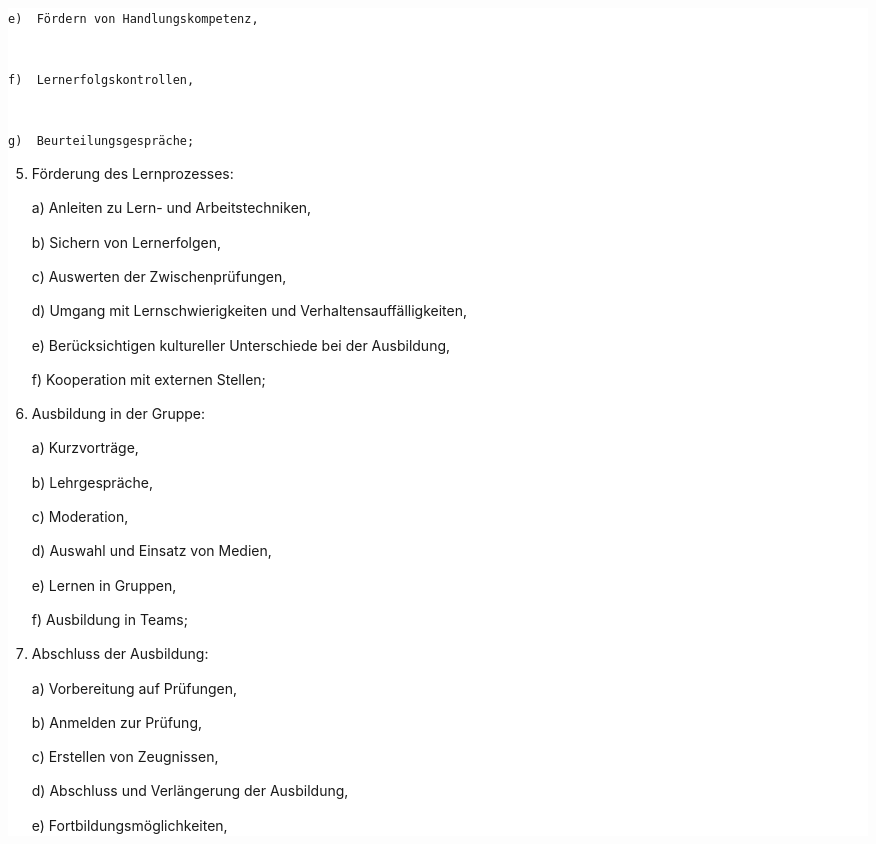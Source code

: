 
    e)  Fördern von Handlungskompetenz,


    f)  Lernerfolgskontrollen,


    g)  Beurteilungsgespräche;





5.  Förderung des Lernprozesses:

    a)  Anleiten zu Lern- und Arbeitstechniken,


    b)  Sichern von Lernerfolgen,


    c)  Auswerten der Zwischenprüfungen,


    d)  Umgang mit Lernschwierigkeiten und Verhaltensauffälligkeiten,


    e)  Berücksichtigen kultureller Unterschiede bei der Ausbildung,


    f)  Kooperation mit externen Stellen;





6.  Ausbildung in der Gruppe:

    a)  Kurzvorträge,


    b)  Lehrgespräche,


    c)  Moderation,


    d)  Auswahl und Einsatz von Medien,


    e)  Lernen in Gruppen,


    f)  Ausbildung in Teams;





7.  Abschluss der Ausbildung:

    a)  Vorbereitung auf Prüfungen,


    b)  Anmelden zur Prüfung,


    c)  Erstellen von Zeugnissen,


    d)  Abschluss und Verlängerung der Ausbildung,


    e)  Fortbildungsmöglichkeiten,

